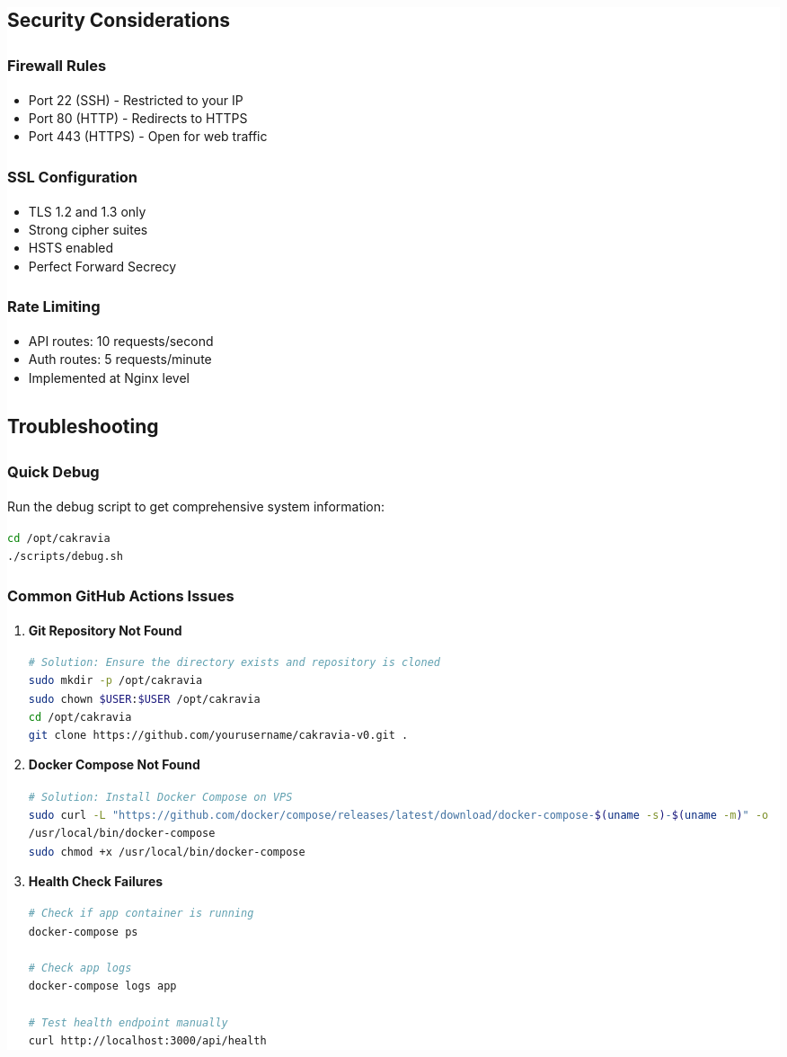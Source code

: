 ## Security Considerations

### Firewall Rules
- Port 22 (SSH) - Restricted to your IP
- Port 80 (HTTP) - Redirects to HTTPS
- Port 443 (HTTPS) - Open for web traffic

### SSL Configuration
- TLS 1.2 and 1.3 only
- Strong cipher suites
- HSTS enabled
- Perfect Forward Secrecy

### Rate Limiting
- API routes: 10 requests/second
- Auth routes: 5 requests/minute
- Implemented at Nginx level

## Troubleshooting

### Quick Debug

Run the debug script to get comprehensive system information:
```bash
cd /opt/cakravia
./scripts/debug.sh
```

### Common GitHub Actions Issues

1. **Git Repository Not Found**
   ```bash
   # Solution: Ensure the directory exists and repository is cloned
   sudo mkdir -p /opt/cakravia
   sudo chown $USER:$USER /opt/cakravia
   cd /opt/cakravia
   git clone https://github.com/yourusername/cakravia-v0.git .
   ```

2. **Docker Compose Not Found**
   ```bash
   # Solution: Install Docker Compose on VPS
   sudo curl -L "https://github.com/docker/compose/releases/latest/download/docker-compose-$(uname -s)-$(uname -m)" -o /usr/local/bin/docker-compose
   sudo chmod +x /usr/local/bin/docker-compose
   ```

3. **Health Check Failures**
   ```bash
   # Check if app container is running
   docker-compose ps
   
   # Check app logs
   docker-compose logs app
   
   # Test health endpoint manually
   curl http://localhost:3000/api/health
   ```
